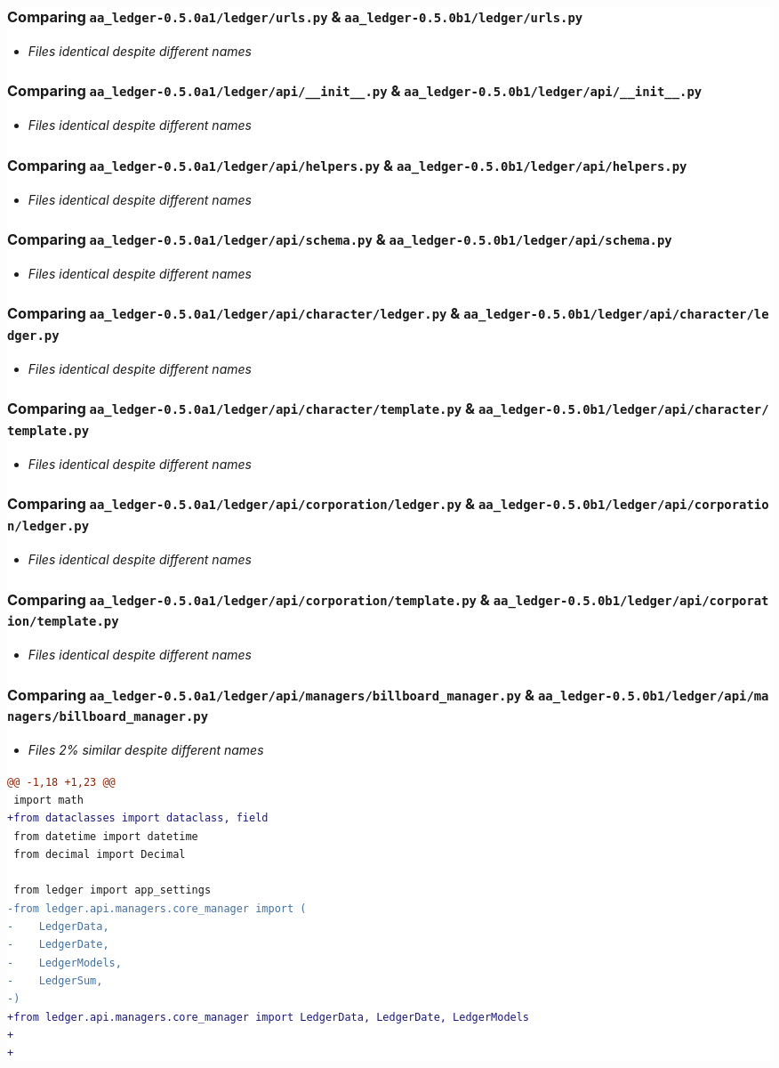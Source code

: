 ### Comparing `aa_ledger-0.5.0a1/ledger/urls.py` & `aa_ledger-0.5.0b1/ledger/urls.py`

 * *Files identical despite different names*

### Comparing `aa_ledger-0.5.0a1/ledger/api/__init__.py` & `aa_ledger-0.5.0b1/ledger/api/__init__.py`

 * *Files identical despite different names*

### Comparing `aa_ledger-0.5.0a1/ledger/api/helpers.py` & `aa_ledger-0.5.0b1/ledger/api/helpers.py`

 * *Files identical despite different names*

### Comparing `aa_ledger-0.5.0a1/ledger/api/schema.py` & `aa_ledger-0.5.0b1/ledger/api/schema.py`

 * *Files identical despite different names*

### Comparing `aa_ledger-0.5.0a1/ledger/api/character/ledger.py` & `aa_ledger-0.5.0b1/ledger/api/character/ledger.py`

 * *Files identical despite different names*

### Comparing `aa_ledger-0.5.0a1/ledger/api/character/template.py` & `aa_ledger-0.5.0b1/ledger/api/character/template.py`

 * *Files identical despite different names*

### Comparing `aa_ledger-0.5.0a1/ledger/api/corporation/ledger.py` & `aa_ledger-0.5.0b1/ledger/api/corporation/ledger.py`

 * *Files identical despite different names*

### Comparing `aa_ledger-0.5.0a1/ledger/api/corporation/template.py` & `aa_ledger-0.5.0b1/ledger/api/corporation/template.py`

 * *Files identical despite different names*

### Comparing `aa_ledger-0.5.0a1/ledger/api/managers/billboard_manager.py` & `aa_ledger-0.5.0b1/ledger/api/managers/billboard_manager.py`

 * *Files 2% similar despite different names*

```diff
@@ -1,18 +1,23 @@
 import math
+from dataclasses import dataclass, field
 from datetime import datetime
 from decimal import Decimal
 
 from ledger import app_settings
-from ledger.api.managers.core_manager import (
-    LedgerData,
-    LedgerDate,
-    LedgerModels,
-    LedgerSum,
-)
+from ledger.api.managers.core_manager import LedgerData, LedgerDate, LedgerModels
+
+
```
